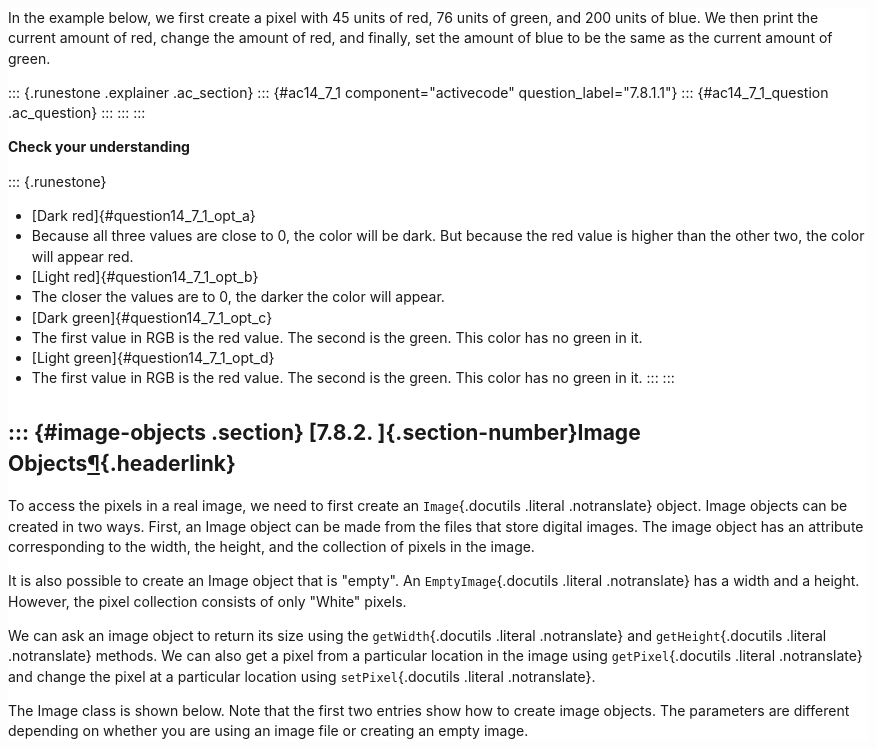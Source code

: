 In the example below, we first create a pixel with 45 units of red, 76
units of green, and 200 units of blue. We then print the current amount
of red, change the amount of red, and finally, set the amount of blue to
be the same as the current amount of green.

::: {.runestone .explainer .ac_section}
::: {#ac14_7_1 component="activecode" question_label="7.8.1.1"}
::: {#ac14_7_1_question .ac_question}
:::
:::
:::

**Check your understanding**

::: {.runestone}
-   [Dark red]{#question14_7_1_opt_a}
-   Because all three values are close to 0, the color will be dark. But
    because the red value is higher than the other two, the color will
    appear red.
-   [Light red]{#question14_7_1_opt_b}
-   The closer the values are to 0, the darker the color will appear.
-   [Dark green]{#question14_7_1_opt_c}
-   The first value in RGB is the red value. The second is the green.
    This color has no green in it.
-   [Light green]{#question14_7_1_opt_d}
-   The first value in RGB is the red value. The second is the green.
    This color has no green in it.
:::
:::

::: {#image-objects .section}
[7.8.2. ]{.section-number}Image Objects[¶](#image-objects "Permalink to this heading"){.headerlink}
---------------------------------------------------------------------------------------------------

To access the pixels in a real image, we need to first create an
`Image`{.docutils .literal .notranslate} object. Image objects can be
created in two ways. First, an Image object can be made from the files
that store digital images. The image object has an attribute
corresponding to the width, the height, and the collection of pixels in
the image.

It is also possible to create an Image object that is "empty". An
`EmptyImage`{.docutils .literal .notranslate} has a width and a height.
However, the pixel collection consists of only "White" pixels.

We can ask an image object to return its size using the
`getWidth`{.docutils .literal .notranslate} and `getHeight`{.docutils
.literal .notranslate} methods. We can also get a pixel from a
particular location in the image using `getPixel`{.docutils .literal
.notranslate} and change the pixel at a particular location using
`setPixel`{.docutils .literal .notranslate}.

The Image class is shown below. Note that the first two entries show how
to create image objects. The parameters are different depending on
whether you are using an image file or creating an empty image.
